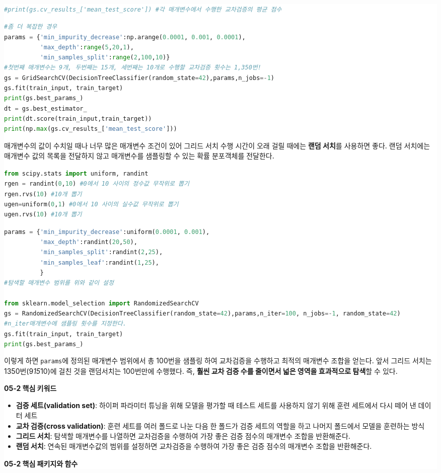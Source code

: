 ```python
#print(gs.cv_results_['mean_test_score']) #각 매개변수에서 수행한 교차검증의 평균 점수
```

```python
#좀 더 복잡한 경우
params = {'min_impurity_decrease':np.arange(0.0001, 0.001, 0.0001), 
          'max_depth':range(5,20,1),
          'min_samples_split':range(2,100,10)}
#첫번째 매개변수는 9개, 두번째는 15개, 세번째는 10개로 수행할 교차검증 횟수는 1,350번!
gs = GridSearchCV(DecisionTreeClassifier(random_state=42),params,n_jobs=-1)
gs.fit(train_input, train_target)
print(gs.best_params_)
dt = gs.best_estimator_
print(dt.score(train_input,train_target))
print(np.max(gs.cv_results_['mean_test_score']))
```

매개변수의 값이 수치일 때나 너무 많은 매개변수 조건이 있어 그리드 서치 수행 시간이 오래 걸릴 때에는 **랜덤 서치**를 사용하면 좋다. 랜덤 서치에는 매개변수 값의 목록을 전달하지 않고 매개변수를 샘플링할 수 있는 확률 분포객체를 전달한다.

```python
from scipy.stats import uniform, randint
rgen = randint(0,10) #0에서 10 사이의 정수값 무작위로 뽑기
rgen.rvs(10) #10개 뽑기
ugen=uniform(0,1) #0에서 10 사이의 실수값 무작위로 뽑기
ugen.rvs(10) #10개 뽑기
```

```python
params = {'min_impurity_decrease':uniform(0.0001, 0.001), 
          'max_depth':randint(20,50),
          'min_samples_split':randint(2,25),
          'min_samples_leaf':randint(1,25),
          }
#탐색할 매개변수 범위를 위와 같이 설정

from sklearn.model_selection import RandomizedSearchCV
gs = RandomizedSearchCV(DecisionTreeClassifier(random_state=42),params,n_iter=100, n_jobs=-1, random_state=42)
#n_iter매개변수에 샘플링 횟수를 지정한다.
gs.fit(train_input, train_target)
print(gs.best_params_)
```

이렇게 하면 `params`에 정의된 매개변수 범위에서 총 100번을 샘플링 하여 교차검증을 수행하고 최적의 매개변수 조합을 얻는다. 앞서 그리드 서치는 1350번(9*15*10)에 걸친 것을 랜덤서치는 100번만에 수행했다. 즉, **훨씬 교차 검증 수를 줄이면서 넓은 영역을 효과적으로 탐색**할 수 있다.

**05-2 핵심 키워드**

- **검증 세트(validation set)**: 하이퍼 파라미터 튜닝을 위해 모델을 평가할 때 테스트 세트를 사용하지 않기 위해 훈련 세트에서 다시 떼어 낸 데이터 세트
- **교차 검증(cross validation)**: 훈련 세트를 여러 폴드로 나눈 다음 한 폴드가 검증 세트의 역할을 하고 나머지 폴드에서 모델을 훈련하는 방식
- **그리드 서치**: 탐색할 매개변수를 나열하면 교차검증을 수행하여 가장 좋은 검증 점수의 매개변수 조합을 반환해준다.
- **랜덤 서치**: 연속된 매개변수값의 범위를 설정하면 교차검증을 수행하여 가장 좋은 검증 점수의 매개변수 조합을 반환해준다.

**05-2 핵심 패키지와 함수**
